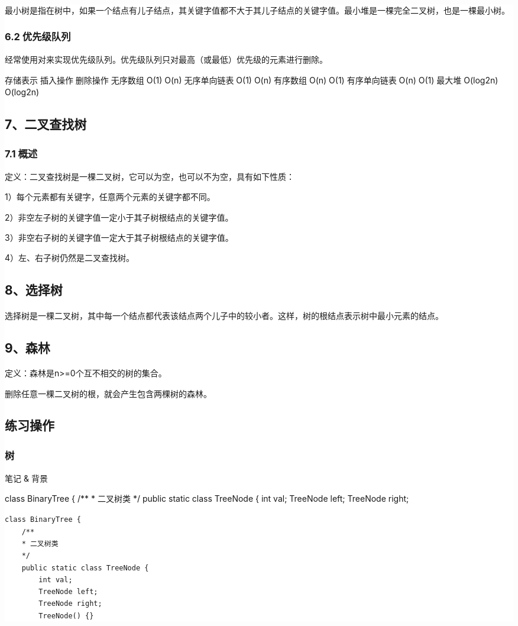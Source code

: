 最小树是指在树中，如果一个结点有儿子结点，其关键字值都不大于其儿子结点的关键字值。最小堆是一棵完全二叉树，也是一棵最小树。

### 6.2 优先级队列

经常使用对来实现优先级队列。优先级队列只对最高（或最低）优先级的元素进行删除。

存储表示	插入操作	删除操作
无序数组	O(1)	O(n)
无序单向链表	O(1)	O(n)
有序数组	O(n)	O(1)
有序单向链表	O(n)	O(1)
最大堆	O(log2n)	O(log2n)

## 7、二叉查找树

### 7.1 概述

定义：二叉查找树是一棵二叉树，它可以为空，也可以不为空，具有如下性质：

1）每个元素都有关键字，任意两个元素的关键字都不同。

2）非空左子树的关键字值一定小于其子树根结点的关键字值。

3）非空右子树的关键字值一定大于其子树根结点的关键字值。

4）左、右子树仍然是二叉查找树。

## 8、选择树

选择树是一棵二叉树，其中每一个结点都代表该结点两个儿子中的较小者。这样，树的根结点表示树中最小元素的结点。

## 9、森林

定义：森林是n>=0个互不相交的树的集合。

删除任意一棵二叉树的根，就会产生包含两棵树的森林。

## 练习操作

### 树

笔记 & 背景

class BinaryTree {
    /**
     * 二叉树类
          */
        public static class TreeNode {
        int val;
        TreeNode left;
        TreeNode right;

    class BinaryTree {
        /**
        * 二叉树类
        */
    	public static class TreeNode {
            int val;
            TreeNode left;
            TreeNode right;
            TreeNode() {}
    